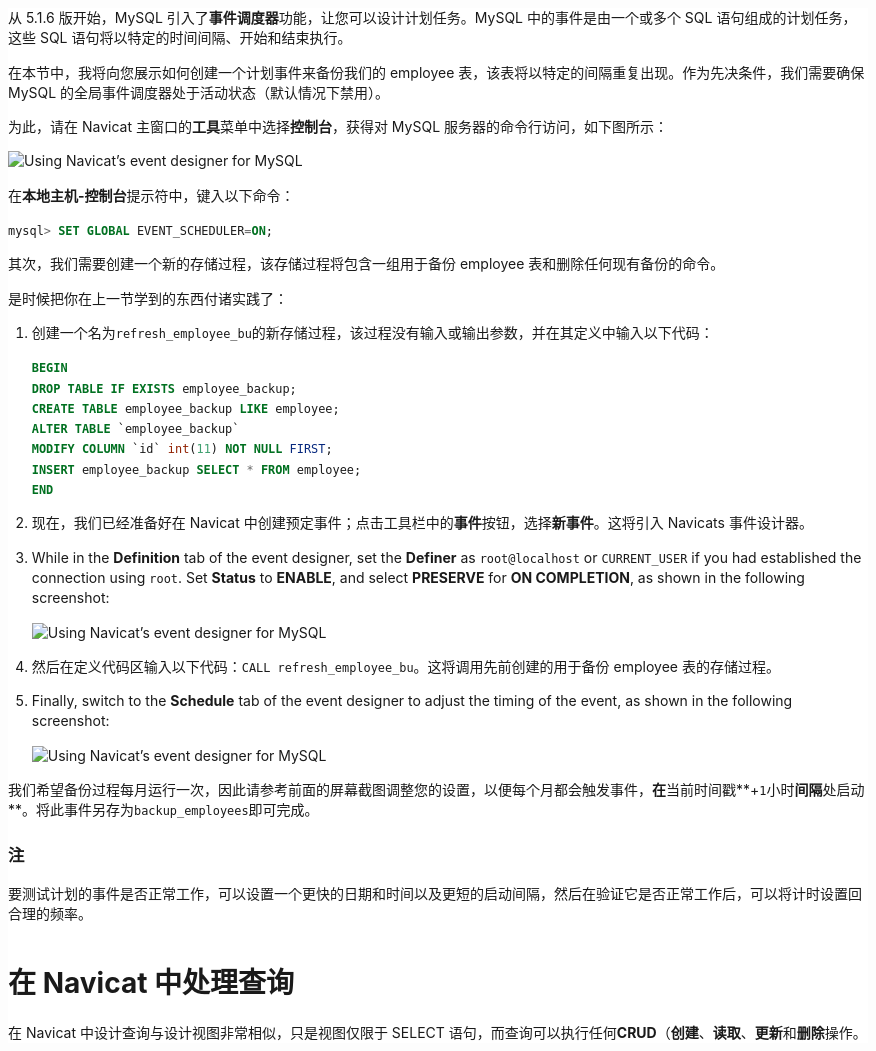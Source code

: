 从 5.1.6 版开始，MySQL 引入了**事件调度器**功能，让您可以设计计划任务。MySQL 中的事件是由一个或多个 SQL 语句组成的计划任务，这些 SQL 语句将以特定的时间间隔、开始和结束执行。

在本节中，我将向您展示如何创建一个计划事件来备份我们的 employee 表，该表将以特定的间隔重复出现。作为先决条件，我们需要确保 MySQL 的全局事件调度器处于活动状态（默认情况下禁用）。

为此，请在 Navicat 主窗口的**工具**菜单中选择**控制台**，获得对 MySQL 服务器的命令行访问，如下图所示：

![Using Navicat’s event designer for MySQL](graphics/7461EN_02_17_enabling-scheduler-from-the-console.jpg)

在**本地主机-控制台**提示符中，键入以下命令：

```sql
mysql> SET GLOBAL EVENT_SCHEDULER=ON;

```

其次，我们需要创建一个新的存储过程，该存储过程将包含一组用于备份 employee 表和删除任何现有备份的命令。

是时候把你在上一节学到的东西付诸实践了：

1.  创建一个名为`refresh_employee_bu`的新存储过程，该过程没有输入或输出参数，并在其定义中输入以下代码：

    ```sql
    BEGIN
    DROP TABLE IF EXISTS employee_backup;
    CREATE TABLE employee_backup LIKE employee;
    ALTER TABLE `employee_backup`
    MODIFY COLUMN `id` int(11) NOT NULL FIRST;
    INSERT employee_backup SELECT * FROM employee;
    END
    ```

2.  现在，我们已经准备好在 Navicat 中创建预定事件；点击工具栏中的**事件**按钮，选择**新事件**。这将引入 Navicats 事件设计器。
3.  While in the **Definition** tab of the event designer, set the **Definer** as `root@localhost` or `CURRENT_USER` if you had established the connection using `root`. Set **Status** to **ENABLE**, and select **PRESERVE** for **ON COMPLETION**, as shown in the following screenshot:

    ![Using Navicat’s event designer for MySQL](graphics/7461EN_02_18_event_designer.jpg)

4.  然后在定义代码区输入以下代码：`CALL refresh_employee_bu`。这将调用先前创建的用于备份 employee 表的存储过程。
5.  Finally, switch to the **Schedule** tab of the event designer to adjust the timing of the event, as shown in the following screenshot:

    ![Using Navicat’s event designer for MySQL](graphics/7461EN_02_19_event_designer2.jpg)

我们希望备份过程每月运行一次，因此请参考前面的屏幕截图调整您的设置，以便每个月都会触发事件，**在**当前时间戳**+`1`小时**间隔**处启动**。将此事件另存为`backup_employees`即可完成。

### 注

要测试计划的事件是否正常工作，可以设置一个更快的日期和时间以及更短的启动间隔，然后在验证它是否正常工作后，可以将计时设置回合理的频率。

# 在 Navicat 中处理查询

在 Navicat 中设计查询与设计视图非常相似，只是视图仅限于 SELECT 语句，而查询可以执行任何**CRUD**（**创建**、**读取**、**更新**和**删除**操作。
